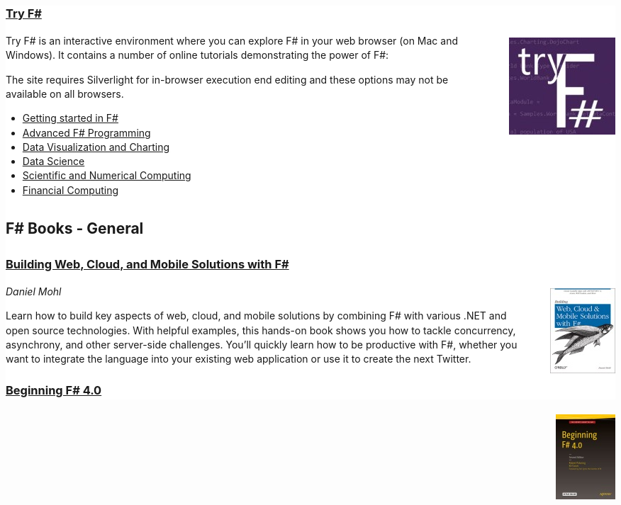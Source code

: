 ### [Try F#](http://www.tryfsharp.org) 

<img src="/about/files/tryfsharp.jpg" style="float:right;margin:5px 0px 5px 25px;" />

Try F# is an interactive environment where you can
explore F# in your web browser (on Mac and Windows). It contains a number
of online tutorials demonstrating the power of F#:

The site requires Silverlight for in-browser execution end editing and these options may not be
available on all browsers.

 * [Getting started in F#](http://www.tryfsharp.org/Learn/getting-started)
 * [Advanced F# Programming](http://www.tryfsharp.org/Learn/advanced-programming)
 * [Data Visualization and Charting](http://www.tryfsharp.org/Learn/data-visualization)
 * [Data Science](http://www.tryfsharp.org/Learn/data-science)
 * [Scientific and Numerical Computing](http://www.tryfsharp.org/Learn/scientific-computing)
 * [Financial Computing](http://www.tryfsharp.org/Learn/financial-computing)
 
<h2 id="books" class="anchor">F# Books - General</h2>

### [Building Web, Cloud, and Mobile Solutions with F#](http://books.google.com/books?id=dZrslEoAb58C)

<img src="/about/files/BookWCMSF.jpg" style="float:right;margin:5px 0px 5px 25px;" />

_Daniel Mohl_

Learn how to build key aspects of web, cloud, and mobile solutions by combining F# with various .NET and open source technologies. With helpful examples, this hands-on book shows you how to tackle concurrency, asynchrony, and other server-side challenges. You’ll quickly learn how to be productive with F#, whether you want to integrate the language into your existing web application or use it to create the next Twitter. 

### [Beginning F# 4.0](https://books.google.com/books?id=puQgDAAAQBAJ)

<img src="/about/files/BookBF.jpg" style="float:right;margin:5px 0px 5px 25px;" />
